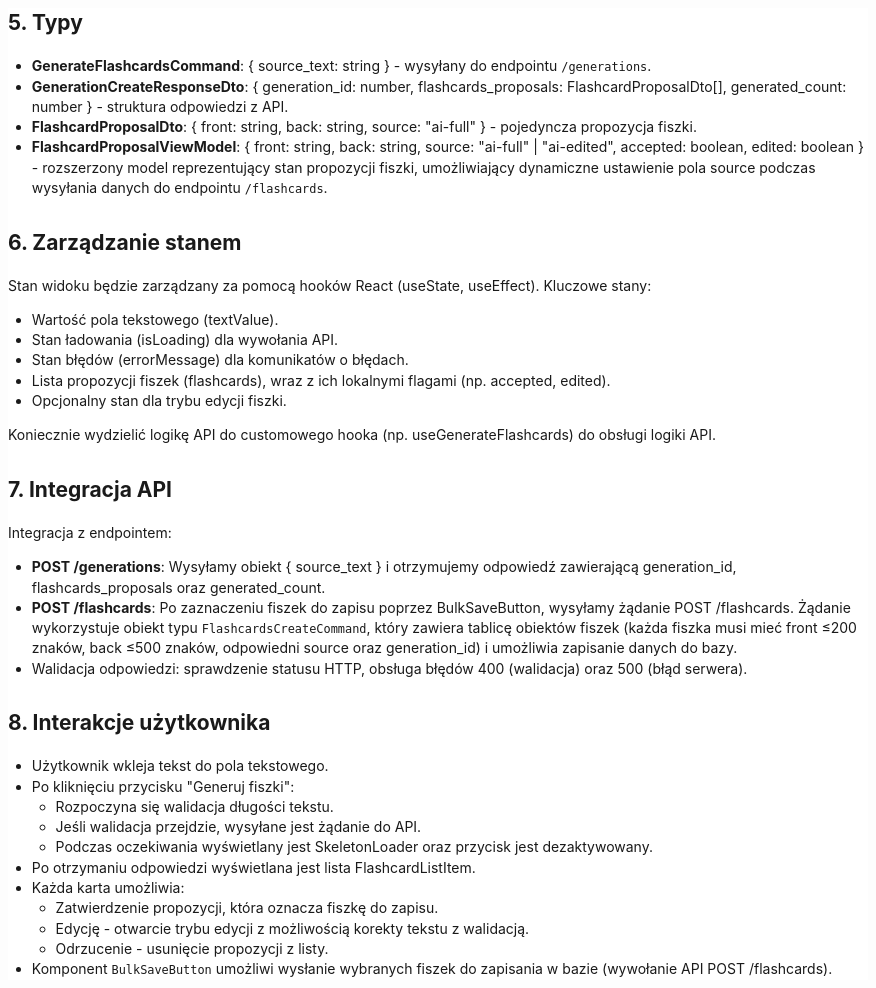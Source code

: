 ## 5. Typy

- **GenerateFlashcardsCommand**: { source_text: string } - wysyłany do endpointu `/generations`.
- **GenerationCreateResponseDto**: { generation_id: number, flashcards_proposals: FlashcardProposalDto[], generated_count: number } - struktura odpowiedzi z API.
- **FlashcardProposalDto**: { front: string, back: string, source: "ai-full" } - pojedyncza propozycja fiszki.
- **FlashcardProposalViewModel**: { front: string, back: string, source: "ai-full" | "ai-edited", accepted: boolean, edited: boolean } - rozszerzony model reprezentujący stan propozycji fiszki, umożliwiający dynamiczne ustawienie pola source podczas wysyłania danych do endpointu `/flashcards`.

## 6. Zarządzanie stanem

Stan widoku będzie zarządzany za pomocą hooków React (useState, useEffect). Kluczowe stany:

- Wartość pola tekstowego (textValue).
- Stan ładowania (isLoading) dla wywołania API.
- Stan błędów (errorMessage) dla komunikatów o błędach.
- Lista propozycji fiszek (flashcards), wraz z ich lokalnymi flagami (np. accepted, edited).
- Opcjonalny stan dla trybu edycji fiszki.

Koniecznie wydzielić logikę API do customowego hooka (np. useGenerateFlashcards) do obsługi logiki API.

## 7. Integracja API

Integracja z endpointem:

- **POST /generations**: Wysyłamy obiekt { source_text } i otrzymujemy odpowiedź zawierającą generation_id, flashcards_proposals oraz generated_count.
- **POST /flashcards**: Po zaznaczeniu fiszek do zapisu poprzez BulkSaveButton, wysyłamy żądanie POST /flashcards. Żądanie wykorzystuje obiekt typu `FlashcardsCreateCommand`, który zawiera tablicę obiektów fiszek (każda fiszka musi mieć front ≤200 znaków, back ≤500 znaków, odpowiedni source oraz generation_id) i umożliwia zapisanie danych do bazy.
- Walidacja odpowiedzi: sprawdzenie statusu HTTP, obsługa błędów 400 (walidacja) oraz 500 (błąd serwera).

## 8. Interakcje użytkownika

- Użytkownik wkleja tekst do pola tekstowego.
- Po kliknięciu przycisku "Generuj fiszki":
  - Rozpoczyna się walidacja długości tekstu.
  - Jeśli walidacja przejdzie, wysyłane jest żądanie do API.
  - Podczas oczekiwania wyświetlany jest SkeletonLoader oraz przycisk jest dezaktywowany.
- Po otrzymaniu odpowiedzi wyświetlana jest lista FlashcardListItem.
- Każda karta umożliwia:
  - Zatwierdzenie propozycji, która oznacza fiszkę do zapisu.
  - Edycję - otwarcie trybu edycji z możliwością korekty tekstu z walidacją.
  - Odrzucenie - usunięcie propozycji z listy.
- Komponent `BulkSaveButton` umożliwi wysłanie wybranych fiszek do zapisania w bazie (wywołanie API POST /flashcards).
